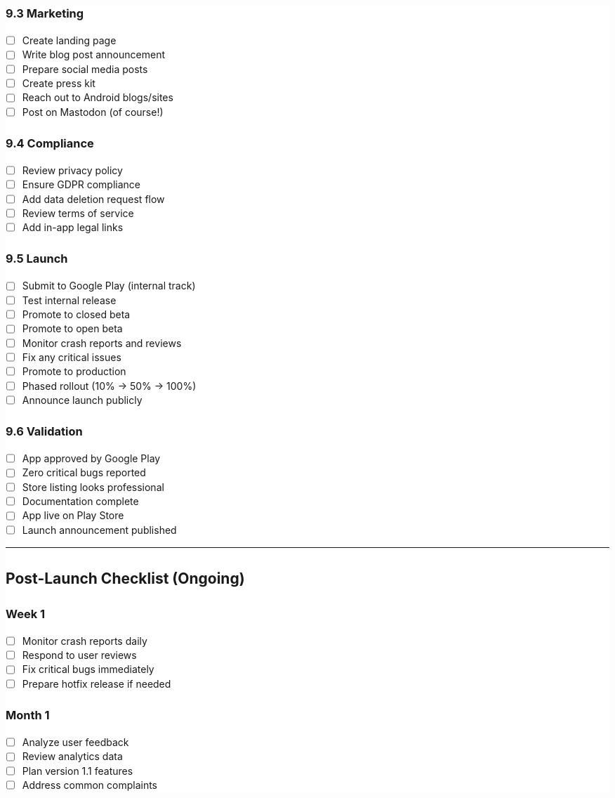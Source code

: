 ### 9.3 Marketing
- [ ] Create landing page
- [ ] Write blog post announcement
- [ ] Prepare social media posts
- [ ] Create press kit
- [ ] Reach out to Android blogs/sites
- [ ] Post on Mastodon (of course!)

### 9.4 Compliance
- [ ] Review privacy policy
- [ ] Ensure GDPR compliance
- [ ] Add data deletion request flow
- [ ] Review terms of service
- [ ] Add in-app legal links

### 9.5 Launch
- [ ] Submit to Google Play (internal track)
- [ ] Test internal release
- [ ] Promote to closed beta
- [ ] Promote to open beta
- [ ] Monitor crash reports and reviews
- [ ] Fix any critical issues
- [ ] Promote to production
- [ ] Phased rollout (10% → 50% → 100%)
- [ ] Announce launch publicly

### 9.6 Validation
- [ ] App approved by Google Play
- [ ] Zero critical bugs reported
- [ ] Store listing looks professional
- [ ] Documentation complete
- [ ] App live on Play Store
- [ ] Launch announcement published

---

## Post-Launch Checklist (Ongoing)

### Week 1
- [ ] Monitor crash reports daily
- [ ] Respond to user reviews
- [ ] Fix critical bugs immediately
- [ ] Prepare hotfix release if needed

### Month 1
- [ ] Analyze user feedback
- [ ] Review analytics data
- [ ] Plan version 1.1 features
- [ ] Address common complaints
